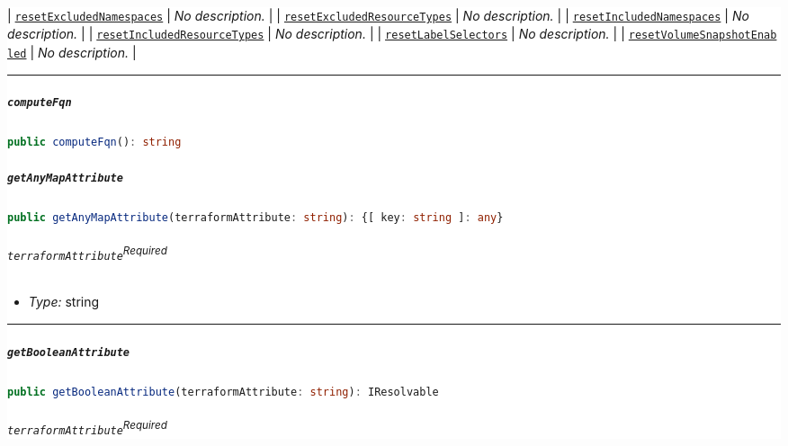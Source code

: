 | <code><a href="#@cdktf/provider-azurerm.dataProtectionBackupInstanceKubernetesCluster.DataProtectionBackupInstanceKubernetesClusterBackupDatasourceParametersOutputReference.resetExcludedNamespaces">resetExcludedNamespaces</a></code> | *No description.* |
| <code><a href="#@cdktf/provider-azurerm.dataProtectionBackupInstanceKubernetesCluster.DataProtectionBackupInstanceKubernetesClusterBackupDatasourceParametersOutputReference.resetExcludedResourceTypes">resetExcludedResourceTypes</a></code> | *No description.* |
| <code><a href="#@cdktf/provider-azurerm.dataProtectionBackupInstanceKubernetesCluster.DataProtectionBackupInstanceKubernetesClusterBackupDatasourceParametersOutputReference.resetIncludedNamespaces">resetIncludedNamespaces</a></code> | *No description.* |
| <code><a href="#@cdktf/provider-azurerm.dataProtectionBackupInstanceKubernetesCluster.DataProtectionBackupInstanceKubernetesClusterBackupDatasourceParametersOutputReference.resetIncludedResourceTypes">resetIncludedResourceTypes</a></code> | *No description.* |
| <code><a href="#@cdktf/provider-azurerm.dataProtectionBackupInstanceKubernetesCluster.DataProtectionBackupInstanceKubernetesClusterBackupDatasourceParametersOutputReference.resetLabelSelectors">resetLabelSelectors</a></code> | *No description.* |
| <code><a href="#@cdktf/provider-azurerm.dataProtectionBackupInstanceKubernetesCluster.DataProtectionBackupInstanceKubernetesClusterBackupDatasourceParametersOutputReference.resetVolumeSnapshotEnabled">resetVolumeSnapshotEnabled</a></code> | *No description.* |

---

##### `computeFqn` <a name="computeFqn" id="@cdktf/provider-azurerm.dataProtectionBackupInstanceKubernetesCluster.DataProtectionBackupInstanceKubernetesClusterBackupDatasourceParametersOutputReference.computeFqn"></a>

```typescript
public computeFqn(): string
```

##### `getAnyMapAttribute` <a name="getAnyMapAttribute" id="@cdktf/provider-azurerm.dataProtectionBackupInstanceKubernetesCluster.DataProtectionBackupInstanceKubernetesClusterBackupDatasourceParametersOutputReference.getAnyMapAttribute"></a>

```typescript
public getAnyMapAttribute(terraformAttribute: string): {[ key: string ]: any}
```

###### `terraformAttribute`<sup>Required</sup> <a name="terraformAttribute" id="@cdktf/provider-azurerm.dataProtectionBackupInstanceKubernetesCluster.DataProtectionBackupInstanceKubernetesClusterBackupDatasourceParametersOutputReference.getAnyMapAttribute.parameter.terraformAttribute"></a>

- *Type:* string

---

##### `getBooleanAttribute` <a name="getBooleanAttribute" id="@cdktf/provider-azurerm.dataProtectionBackupInstanceKubernetesCluster.DataProtectionBackupInstanceKubernetesClusterBackupDatasourceParametersOutputReference.getBooleanAttribute"></a>

```typescript
public getBooleanAttribute(terraformAttribute: string): IResolvable
```

###### `terraformAttribute`<sup>Required</sup> <a name="terraformAttribute" id="@cdktf/provider-azurerm.dataProtectionBackupInstanceKubernetesCluster.DataProtectionBackupInstanceKubernetesClusterBackupDatasourceParametersOutputReference.getBooleanAttribute.parameter.terraformAttribute"></a>
